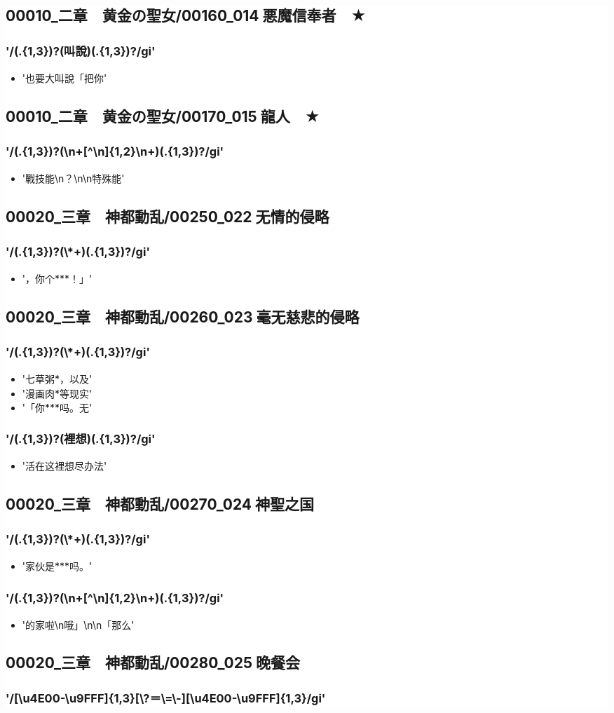 
## 00010_二章　黄金の聖女/00160_014 悪魔信奉者　★

### '/(.{1,3})?(叫說)(.{1,3})?/gi'

- '也要大叫說「把你'


## 00010_二章　黄金の聖女/00170_015 龍人　★

### '/(.{1,3})?(\n+[^\n]{1,2}\n+)(.{1,3})?/gi'

- '戰技能\n？\n\n特殊能'


## 00020_三章　神都動乱/00250_022 无情的侵略

### '/(.{1,3})?(\\*+)(.{1,3})?/gi'

- '，你个***！」'


## 00020_三章　神都動乱/00260_023 毫无慈悲的侵略

### '/(.{1,3})?(\\*+)(.{1,3})?/gi'

- '七草粥*，以及'
- '漫画肉*等现实'
- '「你***吗。无'

### '/(.{1,3})?(裡想)(.{1,3})?/gi'

- '活在这裡想尽办法'


## 00020_三章　神都動乱/00270_024 神聖之国

### '/(.{1,3})?(\\*+)(.{1,3})?/gi'

- '家伙是***吗。'

### '/(.{1,3})?(\n+[^\n]{1,2}\n+)(.{1,3})?/gi'

- '的家啦\n哦」\n\n「那么'


## 00020_三章　神都動乱/00280_025 晚餐会

### '/[\\u4E00-\\u9FFF]{1,3}[\\?＝\\=\\-][\\u4E00-\\u9FFF]{1,3}/gi'
